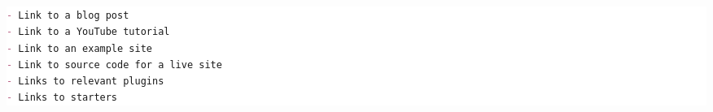 ```markdown
- Link to a blog post
- Link to a YouTube tutorial
- Link to an example site
- Link to source code for a live site
- Links to relevant plugins
- Links to starters
```
